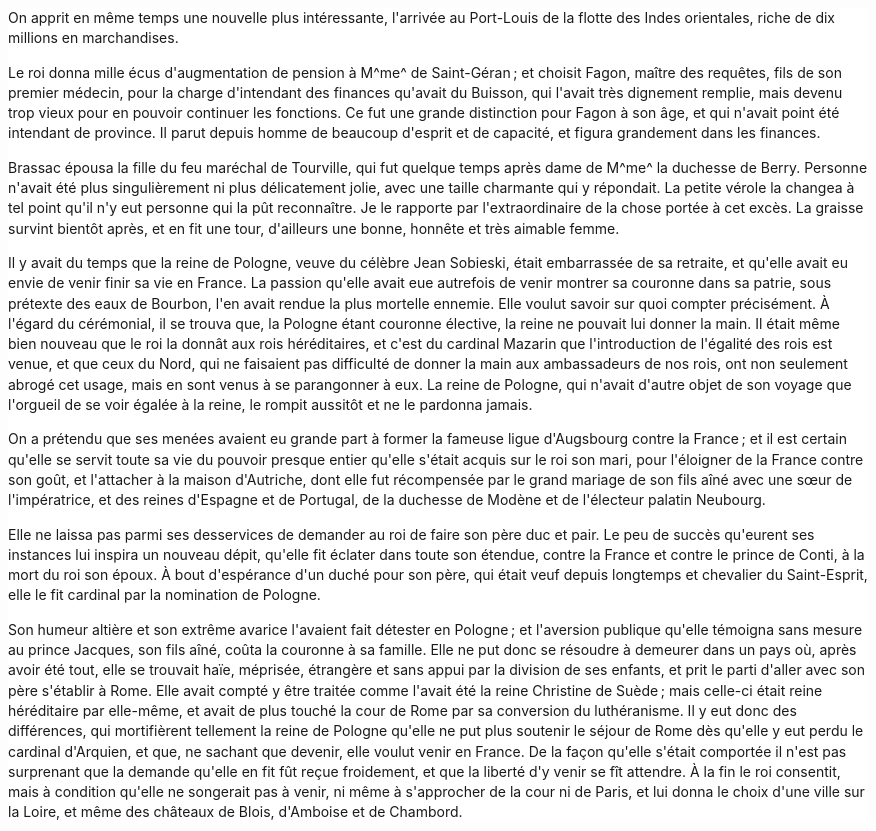 On apprit en même temps une nouvelle plus intéressante, l'arrivée au
Port-Louis de la flotte des Indes orientales, riche de dix millions en
marchandises.

Le roi donna mille écus d'augmentation de pension à M^me^ de Saint-Géran ; et
choisit Fagon, maître des requêtes, fils de son premier médecin, pour la
charge d'intendant des finances qu'avait du Buisson, qui l'avait très
dignement remplie, mais devenu trop vieux pour en pouvoir continuer les
fonctions. Ce fut une grande distinction pour Fagon à son âge, et qui n'avait
point été intendant de province. Il parut depuis homme de beaucoup d'esprit et
de capacité, et figura grandement dans les finances.

Brassac épousa la fille du feu maréchal de Tourville, qui fut quelque temps
après dame de M^me^ la duchesse de Berry. Personne n'avait été plus
singulièrement ni plus délicatement jolie, avec une taille charmante qui y
répondait. La petite vérole la changea à tel point qu'il n'y eut personne qui
la pût reconnaître. Je le rapporte par l'extraordinaire de la chose portée à
cet excès. La graisse survint bientôt après, et en fit une tour, d'ailleurs
une bonne, honnête et très aimable femme.

Il y avait du temps que la reine de Pologne, veuve du célèbre Jean Sobieski,
était embarrassée de sa retraite, et qu'elle avait eu envie de venir finir sa
vie en France. La passion qu'elle avait eue autrefois de venir montrer sa
couronne dans sa patrie, sous prétexte des eaux de Bourbon, l'en avait rendue
la plus mortelle ennemie. Elle voulut savoir sur quoi compter précisément. À
l'égard du cérémonial, il se trouva que, la Pologne étant couronne élective,
la reine ne pouvait lui donner la main. Il était même bien nouveau que le roi
la donnât aux rois héréditaires, et c'est du cardinal Mazarin que
l'introduction de l'égalité des rois est venue, et que ceux du Nord, qui ne
faisaient pas difficulté de donner la main aux ambassadeurs de nos rois, ont
non seulement abrogé cet usage, mais en sont venus à se parangonner à eux. La
reine de Pologne, qui n'avait d'autre objet de son voyage que l'orgueil de se
voir égalée à la reine, le rompit aussitôt et ne le pardonna jamais.

On a prétendu que ses menées avaient eu grande part à former la fameuse ligue
d'Augsbourg contre la France ; et il est certain qu'elle se servit toute sa vie
du pouvoir presque entier qu'elle s'était acquis sur le roi son mari, pour
l'éloigner de la France contre son goût, et l'attacher à la maison d'Autriche,
dont elle fut récompensée par le grand mariage de son fils aîné avec une sœur
de l'impératrice, et des reines d'Espagne et de Portugal, de la duchesse de
Modène et de l'électeur palatin Neubourg.

Elle ne laissa pas parmi ses desservices de demander au roi de faire son père
duc et pair. Le peu de succès qu'eurent ses instances lui inspira un nouveau
dépit, qu'elle fit éclater dans toute son étendue, contre la France et contre
le prince de Conti, à la mort du roi son époux. À bout d'espérance d'un duché
pour son père, qui était veuf depuis longtemps et chevalier du Saint-Esprit,
elle le fit cardinal par la nomination de Pologne.

Son humeur altière et son extrême avarice l'avaient fait détester en Pologne ;
et l'aversion publique qu'elle témoigna sans mesure au prince Jacques, son
fils aîné, coûta la couronne à sa famille. Elle ne put donc se résoudre à
demeurer dans un pays où, après avoir été tout, elle se trouvait haïe,
méprisée, étrangère et sans appui par la division de ses enfants, et prit le
parti d'aller avec son père s'établir à Rome. Elle avait compté y être traitée
comme l'avait été la reine Christine de Suède ; mais celle-ci était reine
héréditaire par elle-même, et avait de plus touché la cour de Rome par sa
conversion du luthéranisme. Il y eut donc des différences, qui mortifièrent
tellement la reine de Pologne qu'elle ne put plus soutenir le séjour de Rome
dès qu'elle y eut perdu le cardinal d'Arquien, et que, ne sachant que devenir,
elle voulut venir en France. De la façon qu'elle s'était comportée il n'est
pas surprenant que la demande qu'elle en fit fût reçue froidement, et que la
liberté d'y venir se fît attendre. À la fin le roi consentit, mais à condition
qu'elle ne songerait pas à venir, ni même à s'approcher de la cour ni de
Paris, et lui donna le choix d'une ville sur la Loire, et même des châteaux de
Blois, d'Amboise et de Chambord.
